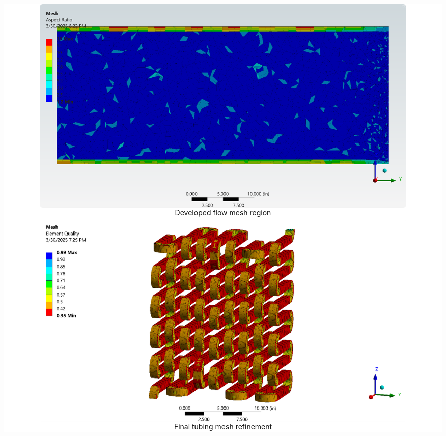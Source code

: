 <img src="ME407/CFD_HeatExchanger/DevelopedFlowMesh.png" alt="Developed Flow Mesh" style="display:block;margin:auto;width:100%;max-width:720px;border-radius:6px;">
<figcaption style="text-align:center;">Developed flow mesh region</figcaption>

<img src="ME407/CFD_HeatExchanger/FinalTubingMesh.png" alt="Final Tubing Mesh" style="display:block;margin:auto;width:100%;max-width:720px;border-radius:6px;">
<figcaption style="text-align:center;">Final tubing mesh refinement</figcaption>
